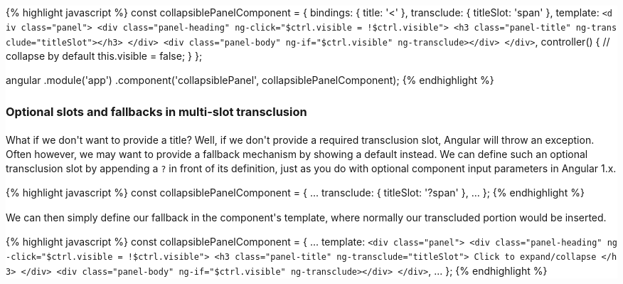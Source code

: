 {% highlight javascript %}
const collapsiblePanelComponent = {
  bindings: {
    title: '<'
  },
  transclude: {
    titleSlot: 'span'
  },
  template: `
    <div class="panel">
      <div class="panel-heading" ng-click="$ctrl.visible = !$ctrl.visible">
        <h3 class="panel-title" ng-transclude="titleSlot"></h3>
      </div>
      <div class="panel-body" ng-if="$ctrl.visible" ng-transclude></div>
    </div>
  `,
  controller() {
    // collapse by default
    this.visible = false;
  }
};

angular
  .module('app')
  .component('collapsiblePanel', collapsiblePanelComponent);
{% endhighlight %}


### Optional slots and fallbacks in multi-slot transclusion

What if we don't want to provide a title? Well, if we don't provide a required transclusion slot, Angular will throw an exception. Often however, we may want to provide a fallback mechanism by showing a default instead. We can define such an optional transclusion slot by appending a `?` in front of its definition, just as you do with optional component input parameters in Angular 1.x.

{% highlight javascript %}
const collapsiblePanelComponent = {
  ...
  transclude: {
    titleSlot: '?span'
  },
  ...
};
{% endhighlight %}

We can then simply define our fallback in the component's template, where normally our transcluded portion would be inserted.

{% highlight javascript %}
const collapsiblePanelComponent = {
  ...
  template: `
    <div class="panel">
      <div class="panel-heading" ng-click="$ctrl.visible = !$ctrl.visible">
        <h3 class="panel-title" ng-transclude="titleSlot">
          Click to expand/collapse
        </h3>
      </div>
      <div class="panel-body" ng-if="$ctrl.visible" ng-transclude></div>
    </div>
  `,
  ...
};
{% endhighlight %}
